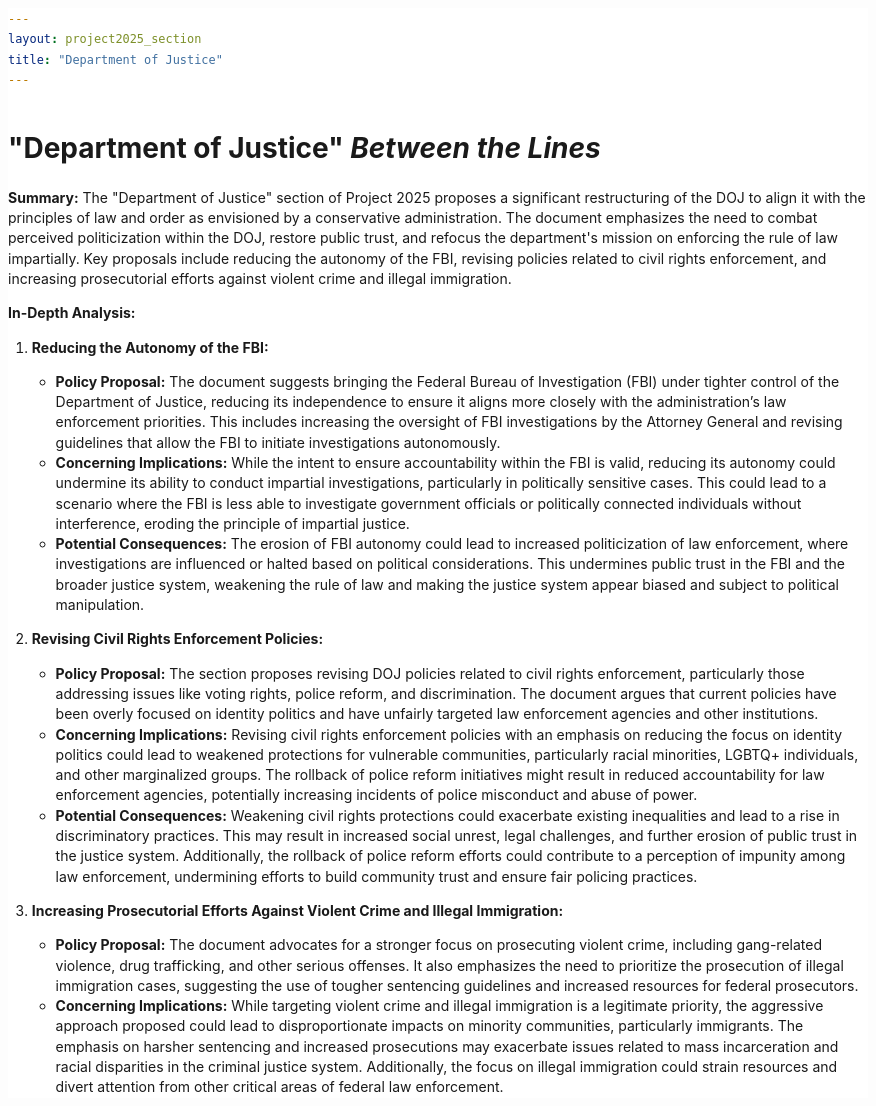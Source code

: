```yaml
---
layout: project2025_section
title: "Department of Justice"
---
```


# "Department of Justice" *Between the Lines*

**Summary:**
The "Department of Justice" section of Project 2025 proposes a significant restructuring of the DOJ to align it with the principles of law and order as envisioned by a conservative administration. The document emphasizes the need to combat perceived politicization within the DOJ, restore public trust, and refocus the department's mission on enforcing the rule of law impartially. Key proposals include reducing the autonomy of the FBI, revising policies related to civil rights enforcement, and increasing prosecutorial efforts against violent crime and illegal immigration.

**In-Depth Analysis:**

1. **Reducing the Autonomy of the FBI:**
   - **Policy Proposal:** The document suggests bringing the Federal Bureau of Investigation (FBI) under tighter control of the Department of Justice, reducing its independence to ensure it aligns more closely with the administration’s law enforcement priorities. This includes increasing the oversight of FBI investigations by the Attorney General and revising guidelines that allow the FBI to initiate investigations autonomously.
   - **Concerning Implications:** While the intent to ensure accountability within the FBI is valid, reducing its autonomy could undermine its ability to conduct impartial investigations, particularly in politically sensitive cases. This could lead to a scenario where the FBI is less able to investigate government officials or politically connected individuals without interference, eroding the principle of impartial justice.
   - **Potential Consequences:** The erosion of FBI autonomy could lead to increased politicization of law enforcement, where investigations are influenced or halted based on political considerations. This undermines public trust in the FBI and the broader justice system, weakening the rule of law and making the justice system appear biased and subject to political manipulation.

2. **Revising Civil Rights Enforcement Policies:**
   - **Policy Proposal:** The section proposes revising DOJ policies related to civil rights enforcement, particularly those addressing issues like voting rights, police reform, and discrimination. The document argues that current policies have been overly focused on identity politics and have unfairly targeted law enforcement agencies and other institutions.
   - **Concerning Implications:** Revising civil rights enforcement policies with an emphasis on reducing the focus on identity politics could lead to weakened protections for vulnerable communities, particularly racial minorities, LGBTQ+ individuals, and other marginalized groups. The rollback of police reform initiatives might result in reduced accountability for law enforcement agencies, potentially increasing incidents of police misconduct and abuse of power.
   - **Potential Consequences:** Weakening civil rights protections could exacerbate existing inequalities and lead to a rise in discriminatory practices. This may result in increased social unrest, legal challenges, and further erosion of public trust in the justice system. Additionally, the rollback of police reform efforts could contribute to a perception of impunity among law enforcement, undermining efforts to build community trust and ensure fair policing practices.

3. **Increasing Prosecutorial Efforts Against Violent Crime and Illegal Immigration:**
   - **Policy Proposal:** The document advocates for a stronger focus on prosecuting violent crime, including gang-related violence, drug trafficking, and other serious offenses. It also emphasizes the need to prioritize the prosecution of illegal immigration cases, suggesting the use of tougher sentencing guidelines and increased resources for federal prosecutors.
   - **Concerning Implications:** While targeting violent crime and illegal immigration is a legitimate priority, the aggressive approach proposed could lead to disproportionate impacts on minority communities, particularly immigrants. The emphasis on harsher sentencing and increased prosecutions may exacerbate issues related to mass incarceration and racial disparities in the criminal justice system. Additionally, the focus on illegal immigration could strain resources and divert attention from other critical areas of federal law enforcement.